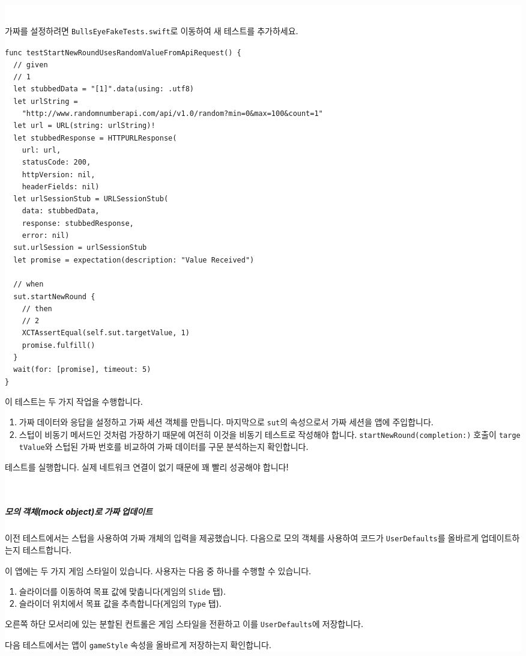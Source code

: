  

가짜를 설정하려면 `BullsEyeFakeTests.swift`로 이동하여 새 테스트를 추가하세요.

```
func testStartNewRoundUsesRandomValueFromApiRequest() {
  // given
  // 1
  let stubbedData = "[1]".data(using: .utf8)
  let urlString = 
    "http://www.randomnumberapi.com/api/v1.0/random?min=0&max=100&count=1"
  let url = URL(string: urlString)!
  let stubbedResponse = HTTPURLResponse(
    url: url, 
    statusCode: 200, 
    httpVersion: nil, 
    headerFields: nil)
  let urlSessionStub = URLSessionStub(
    data: stubbedData,
    response: stubbedResponse, 
    error: nil)
  sut.urlSession = urlSessionStub
  let promise = expectation(description: "Value Received")

  // when
  sut.startNewRound {
    // then
    // 2
    XCTAssertEqual(self.sut.targetValue, 1)
    promise.fulfill()
  }
  wait(for: [promise], timeout: 5)
}
```

이 테스트는 두 가지 작업을 수행합니다.

1. 가짜 데이터와 응답을 설정하고 가짜 세션 객체를 만듭니다. 마지막으로 `sut`의 속성으로서 가짜 세션을 앱에 주입합니다.
2. 스텁이 비동기 메서드인 것처럼 가장하기 때문에 여전히 이것을 비동기 테스트로 작성해야 합니다. `startNewRound(completion:)` 호출이 `targetValue`와 스텁된 가짜 번호를 비교하여 가짜 데이터를 구문 분석하는지 확인합니다.

테스트를 실행합니다. 실제 네트워크 연결이 없기 때문에 꽤 빨리 성공해야 합니다!

 

##### **모의 객체(mock object)로 가짜 업데이트**

이전 테스트에서는 스텁을 사용하여 가짜 개체의 입력을 제공했습니다. 다음으로 모의 객체를 사용하여 코드가 `UserDefaults`를 올바르게 업데이트하는지 테스트합니다.

이 앱에는 두 가지 게임 스타일이 있습니다. 사용자는 다음 중 하나를 수행할 수 있습니다.

1. 슬라이더를 이동하여 목표 값에 맞춥니다(게임의 `Slide` 탭).
2. 슬라이더 위치에서 목표 값을 추측합니다(게임의 `Type` 탭).

오른쪽 하단 모서리에 있는 분할된 컨트롤은 게임 스타일을 전환하고 이를 `UserDefaults`에 저장합니다.

다음 테스트에서는 앱이 `gameStyle` 속성을 올바르게 저장하는지 확인합니다.
